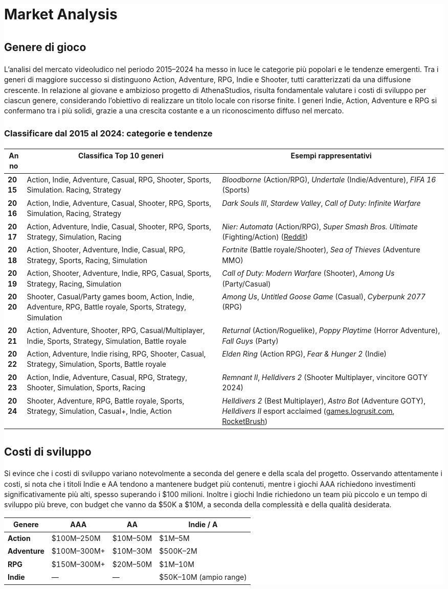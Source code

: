 # Market Analysis

## Genere di gioco

L’analisi del mercato videoludico nel periodo 2015–2024 ha messo in luce
le categorie più popolari e le tendenze emergenti. Tra i generi di maggiore
successo si distinguono Action, Adventure, RPG, Indie e Shooter, tutti
caratterizzati da una diffusione crescente.
In relazione al giovane e ambizioso progetto di AthenaStudios, risulta fondamentale
valutare i costi di sviluppo per ciascun genere, considerando l’obiettivo
di realizzare un titolo locale con risorse finite. I generi Indie,
Action, Adventure e RPG si confermano tra i più solidi, grazie a una crescita
costante e a un riconoscimento diffuso nel mercato.

### Classificare dal 2015 al 2024: categorie e tendenze

| Anno     | Classifica Top 10 generi                                                                                     | Esempi rappresentativi                                                                                                                        |
|----------|--------------------------------------------------------------------------------------------------------------|-----------------------------------------------------------------------------------------------------------------------------------------------|
| **2015** | Action, Indie, Adventure, Casual, RPG, Shooter, Sports, Simulation. Racing, Strategy                         | *Bloodborne* (Action/RPG), *Undertale* (Indie/Adventure), *FIFA 16* (Sports)                                                                  |
| **2016** | Action, Indie, Adventure, Casual, Shooter, RPG, Sports, Simulation, Racing, Strategy                         | *Dark Souls III*, *Stardew Valley*, *Call of Duty: Infinite Warfare*                                                                          |
| **2017** | Action, Adventure, Indie, Casual, Shooter, RPG, Sports, Strategy, Simulation, Racing                         | *Nier: Automata* (Action/RPG), *Super Smash Bros. Ultimate* (Fighting/Action) ([Reddit][1])                                                   |
| **2018** | Action, Shooter, Adventure, Indie, Casual, RPG, Strategy, Sports, Racing, Simulation                         | *Fortnite* (Battle royale/Shooter), *Sea of Thieves* (Adventure MMO)                                                                          |
| **2019** | Action, Shooter, Adventure, Indie, RPG, Casual, Sports, Strategy, Racing, Simulation                         | *Call of Duty: Modern Warfare* (Shooter), *Among Us* (Party/Casual)                                                                           |
| **2020** | Shooter, Casual/Party games boom, Action, Indie, Adventure, RPG, Battle royale, Sports, Strategy, Simulation | *Among Us*, *Untitled Goose Game* (Casual), *Cyberpunk 2077* (RPG)                                                                            |
| **2021** | Action, Adventure, Shooter, RPG, Casual/Multiplayer, Indie, Sports, Strategy, Simulation, Battle royale      | *Returnal* (Action/Roguelike), *Poppy Playtime* (Horror Adventure), *Fall Guys* (Party)                                                       |
| **2022** | Action, Adventure, Indie rising, RPG, Shooter, Casual, Strategy, Simulation, Sports, Battle royale           | *Elden Ring* (Action RPG), *Fear & Hunger 2* (Indie)                                                                                          |
| **2023** | Action, Indie, Adventure, Casual, RPG, Strategy, Shooter, Simulation, Sports, Racing                         | *Remnant II*, *Helldivers 2* (Shooter Multiplayer, vincitore GOTY 2024)                                                                       |
| **2024** | Shooter, Adventure, RPG, Battle royale, Sports, Strategy, Simulation, Casual+, Indie, Action                 | *Helldivers 2* (Best Multiplayer), *Astro Bot* (Adventure GOTY), *Helldivers II* esport acclaimed ([games.logrusit.com][2], [RocketBrush][3]) |

[1]: https://www.reddit.com/r/gaming/comments/1ikudo7 "What's Your Guy's Favorite Games From 2014-2024"

[2]: https://games.logrusit.com/en/news/game-industry-trends "Results and Trends of the Gaming Market in 2024"

[3]: https://rocketbrush.com/blog/most-popular-video-game-genres-in-2024-revenue-statistics-genres-overview "Top Video Game Genres in 2025: Revenue, Statistics"

## Costi di sviluppo

Si evince che i costi di sviluppo variano notevolmente a seconda del genere
e della scala del progetto. Osservando attentamente i costi, si nota che i
titoli Indie e AA tendono a mantenere budget più contenuti, mentre i giochi
AAA richiedono investimenti significativamente più alti, spesso superando i
\$100 milioni. Inoltre i giochi Indie richiedono un team più piccolo e un
tempo di sviluppo più breve, con budget che vanno da \$50K a \$10M, a seconda della
complessità e della qualità desiderata.

| Genere        | AAA         | AA       | Indie / A              |
|---------------|-------------|----------|------------------------|
| **Action**    | $100M–250M  | $10M–50M | $1M–5M                 |
| **Adventure** | $100M–300M+ | $10M–30M | $500K–2M               |
| **RPG**       | $150M–300M+ | $20M–50M | $1M–10M                |
| **Indie**     | —           | —        | $50K–10M (ampio range) |
